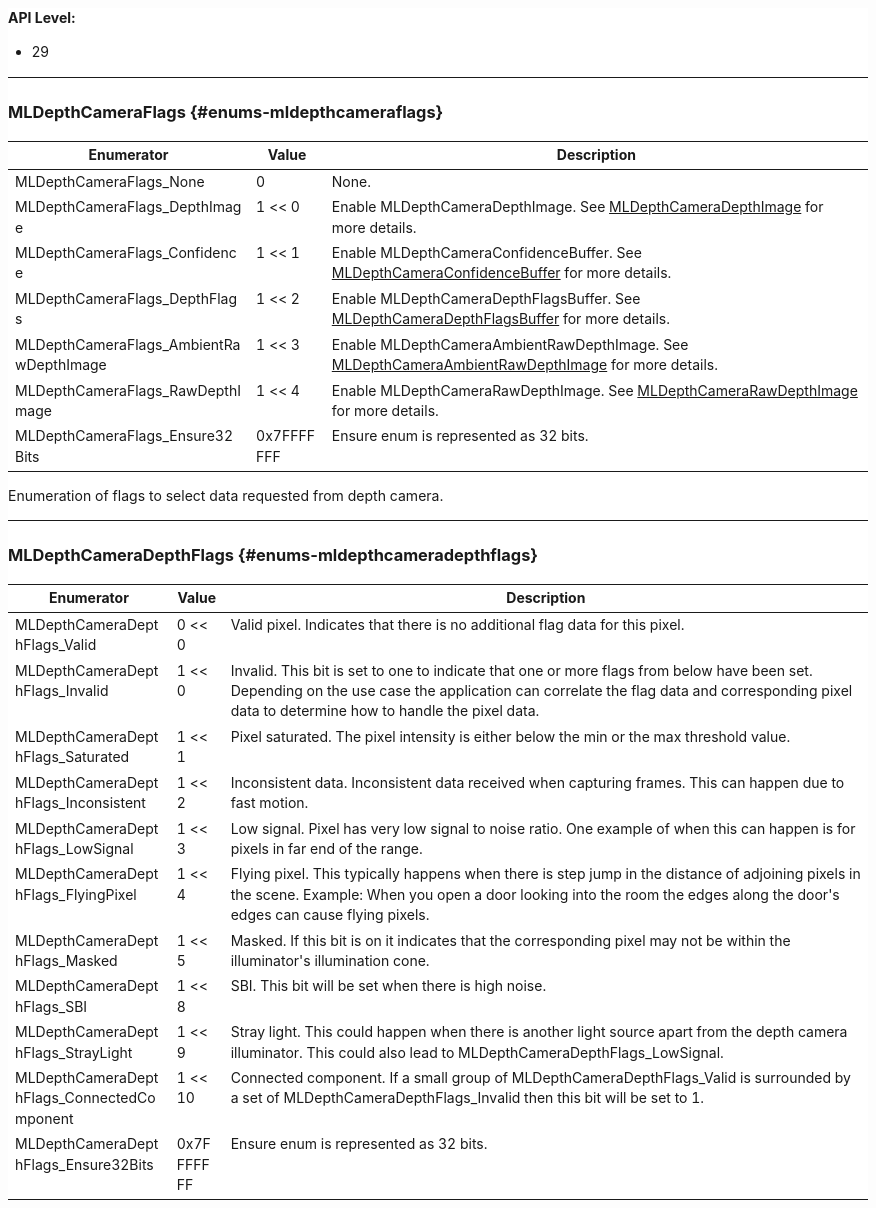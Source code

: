 


**API Level:**
  * 29




-----------

### MLDepthCameraFlags {#enums-mldepthcameraflags}

| Enumerator | Value | Description |
| ---------- | ----- | ----------- |
| MLDepthCameraFlags_None |  0| None. |
| MLDepthCameraFlags_DepthImage |  1 << 0| Enable MLDepthCameraDepthImage. See [MLDepthCameraDepthImage](/versioned_docs/version-02-Aug-2023/api-ref/api/Modules/group___pixel_sensors/group___d_cam/group___d_cam.md#mldepthcameraframebuffer-mldepthcameradepthimage) for more details. |
| MLDepthCameraFlags_Confidence |  1 << 1| Enable MLDepthCameraConfidenceBuffer. See [MLDepthCameraConfidenceBuffer](/versioned_docs/version-02-Aug-2023/api-ref/api/Modules/group___pixel_sensors/group___d_cam/group___d_cam.md#mldepthcameraframebuffer-mldepthcameraconfidencebuffer) for more details. |
| MLDepthCameraFlags_DepthFlags |  1 << 2| Enable MLDepthCameraDepthFlagsBuffer. See [MLDepthCameraDepthFlagsBuffer](/versioned_docs/version-02-Aug-2023/api-ref/api/Modules/group___pixel_sensors/group___d_cam/group___d_cam.md#mldepthcameraframebuffer-mldepthcameradepthflagsbuffer) for more details. |
| MLDepthCameraFlags_AmbientRawDepthImage |  1 << 3| Enable MLDepthCameraAmbientRawDepthImage. See [MLDepthCameraAmbientRawDepthImage](/versioned_docs/version-02-Aug-2023/api-ref/api/Modules/group___pixel_sensors/group___d_cam/group___d_cam.md#mldepthcameraframebuffer-mldepthcameraambientrawdepthimage) for more details. |
| MLDepthCameraFlags_RawDepthImage |  1 << 4| Enable MLDepthCameraRawDepthImage. See [MLDepthCameraRawDepthImage](/versioned_docs/version-02-Aug-2023/api-ref/api/Modules/group___pixel_sensors/group___d_cam/group___d_cam.md#mldepthcameraframebuffer-mldepthcamerarawdepthimage) for more details. |
| MLDepthCameraFlags_Ensure32Bits |  0x7FFFFFFF| Ensure enum is represented as 32 bits. |



Enumeration of flags to select data requested from depth camera. 





-----------

### MLDepthCameraDepthFlags {#enums-mldepthcameradepthflags}

| Enumerator | Value | Description |
| ---------- | ----- | ----------- |
| MLDepthCameraDepthFlags_Valid |  0 << 0| Valid pixel. Indicates that there is no additional flag data for this pixel. |
| MLDepthCameraDepthFlags_Invalid |  1 << 0| Invalid. This bit is set to one to indicate that one or more flags from below have been set. Depending on the use case the application can correlate the flag data and corresponding pixel data to determine how to handle the pixel data. |
| MLDepthCameraDepthFlags_Saturated |  1 << 1| Pixel saturated. The pixel intensity is either below the min or the max threshold value. |
| MLDepthCameraDepthFlags_Inconsistent |  1 << 2| Inconsistent data. Inconsistent data received when capturing frames. This can happen due to fast motion. |
| MLDepthCameraDepthFlags_LowSignal |  1 << 3| Low signal. Pixel has very low signal to noise ratio. One example of when this can happen is for pixels in far end of the range. |
| MLDepthCameraDepthFlags_FlyingPixel |  1 << 4| Flying pixel. This typically happens when there is step jump in the distance of adjoining pixels in the scene. Example: When you open a door looking into the room the edges along the door's edges can cause flying pixels. |
| MLDepthCameraDepthFlags_Masked |  1 << 5| Masked. If this bit is on it indicates that the corresponding pixel may not be within the illuminator's illumination cone. |
| MLDepthCameraDepthFlags_SBI |  1 << 8| SBI. This bit will be set when there is high noise. |
| MLDepthCameraDepthFlags_StrayLight |  1 << 9| Stray light. This could happen when there is another light source apart from the depth camera illuminator. This could also lead to MLDepthCameraDepthFlags_LowSignal. |
| MLDepthCameraDepthFlags_ConnectedComponent |  1 << 10| Connected component. If a small group of MLDepthCameraDepthFlags_Valid is surrounded by a set of MLDepthCameraDepthFlags_Invalid then this bit will be set to 1. |
| MLDepthCameraDepthFlags_Ensure32Bits |  0x7FFFFFFF| Ensure enum is represented as 32 bits. |
